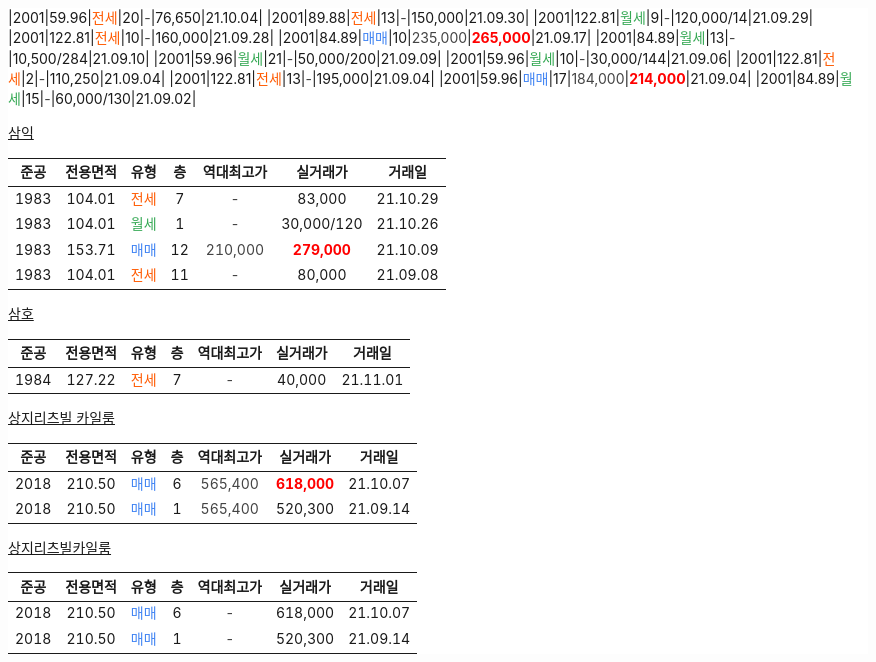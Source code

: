 |2001|59.96|<span style="color:#FF5A00">전세</span>|20|<span style="color:#444444">-</span>|76,650|21.10.04|
|2001|89.88|<span style="color:#FF5A00">전세</span>|13|<span style="color:#444444">-</span>|150,000|21.09.30|
|2001|122.81|<span style="color:#34A853">월세</span>|9|<span style="color:#444444">-</span>|120,000/14|21.09.29|
|2001|122.81|<span style="color:#FF5A00">전세</span>|10|<span style="color:#444444">-</span>|160,000|21.09.28|
|2001|84.89|<span style="color:#4285F3">매매</span>|10|<span style="color:#444444">235,000</span>|<b><span style="color:#FF0000">265,000</span></b>|21.09.17|
|2001|84.89|<span style="color:#34A853">월세</span>|13|<span style="color:#444444">-</span>|10,500/284|21.09.10|
|2001|59.96|<span style="color:#34A853">월세</span>|21|<span style="color:#444444">-</span>|50,000/200|21.09.09|
|2001|59.96|<span style="color:#34A853">월세</span>|10|<span style="color:#444444">-</span>|30,000/144|21.09.06|
|2001|122.81|<span style="color:#FF5A00">전세</span>|2|<span style="color:#444444">-</span>|110,250|21.09.04|
|2001|122.81|<span style="color:#FF5A00">전세</span>|13|<span style="color:#444444">-</span>|195,000|21.09.04|
|2001|59.96|<span style="color:#4285F3">매매</span>|17|<span style="color:#444444">184,000</span>|<b><span style="color:#FF0000">214,000</span></b>|21.09.04|
|2001|84.89|<span style="color:#34A853">월세</span>|15|<span style="color:#444444">-</span>|60,000/130|21.09.02|

[삼익](https://search.naver.com/search.naver?query=%EC%82%BC%EC%9D%B5)

|준공|전용면적|유형|층|역대최고가|실거래가|거래일|
|:---:|:---:|:---:|:---:|:---:|:---:|:---:|
|1983|104.01|<span style="color:#FF5A00">전세</span>|7|<span style="color:#444444">-</span>|83,000|21.10.29|
|1983|104.01|<span style="color:#34A853">월세</span>|1|<span style="color:#444444">-</span>|30,000/120|21.10.26|
|1983|153.71|<span style="color:#4285F3">매매</span>|12|<span style="color:#444444">210,000</span>|<b><span style="color:#FF0000">279,000</span></b>|21.10.09|
|1983|104.01|<span style="color:#FF5A00">전세</span>|11|<span style="color:#444444">-</span>|80,000|21.09.08|

[삼호](https://search.naver.com/search.naver?query=%EC%82%BC%ED%98%B8)

|준공|전용면적|유형|층|역대최고가|실거래가|거래일|
|:---:|:---:|:---:|:---:|:---:|:---:|:---:|
|1984|127.22|<span style="color:#FF5A00">전세</span>|7|<span style="color:#444444">-</span>|40,000|21.11.01|

[상지리츠빌 카일룸](https://search.naver.com/search.naver?query=%EC%83%81%EC%A7%80%EB%A6%AC%EC%B8%A0%EB%B9%8C+%EC%B9%B4%EC%9D%BC%EB%A3%B8)

|준공|전용면적|유형|층|역대최고가|실거래가|거래일|
|:---:|:---:|:---:|:---:|:---:|:---:|:---:|
|2018|210.50|<span style="color:#4285F3">매매</span>|6|<span style="color:#444444">565,400</span>|<b><span style="color:#FF0000">618,000</span></b>|21.10.07|
|2018|210.50|<span style="color:#4285F3">매매</span>|1|<span style="color:#444444">565,400</span>|520,300|21.09.14|

[상지리츠빌카일룸](https://search.naver.com/search.naver?query=%EC%83%81%EC%A7%80%EB%A6%AC%EC%B8%A0%EB%B9%8C%EC%B9%B4%EC%9D%BC%EB%A3%B8)

|준공|전용면적|유형|층|역대최고가|실거래가|거래일|
|:---:|:---:|:---:|:---:|:---:|:---:|:---:|
|2018|210.50|<span style="color:#4285F3">매매</span>|6|<span style="color:#444444">-</span>|618,000|21.10.07|
|2018|210.50|<span style="color:#4285F3">매매</span>|1|<span style="color:#444444">-</span>|520,300|21.09.14|
